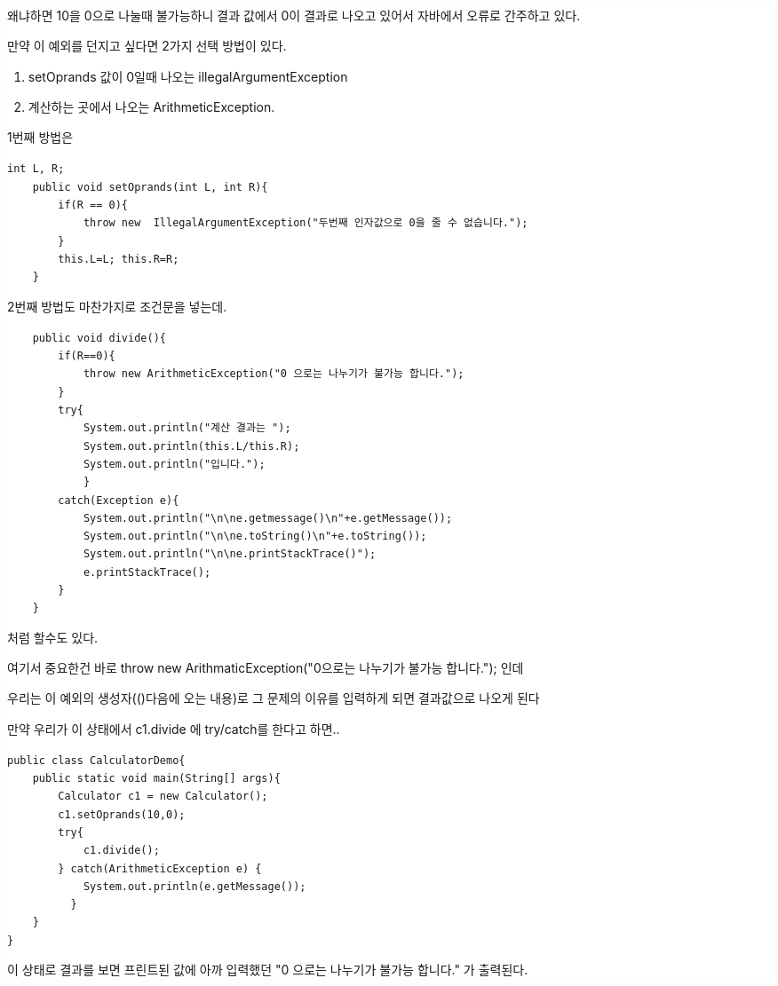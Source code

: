 왜냐하면 10을 0으로 나눌때 불가능하니 결과 값에서 0이 결과로 나오고 있어서 자바에서 오류로 간주하고 있다.

만약 이 예외를 던지고 싶다면 2가지 선택 방법이 있다.

1. setOprands 값이 0일때 나오는 illegalArgumentException

2. 계산하는 곳에서 나오는 ArithmeticException.



1번째 방법은
```
int L, R;
	public void setOprands(int L, int R){
		if(R == 0){
			throw new  IllegalArgumentException("두번째 인자값으로 0을 줄 수 없습니다.");
		}
		this.L=L; this.R=R;
	}
```

2번째 방법도 마찬가지로 조건문을 넣는데.

```
	public void divide(){
		if(R==0){
			throw new ArithmeticException("0 으로는 나누기가 불가능 합니다.");
		}
		try{
			System.out.println("계산 결과는 ");
			System.out.println(this.L/this.R);
			System.out.println("입니다.");
			}
		catch(Exception e){
			System.out.println("\n\ne.getmessage()\n"+e.getMessage());
			System.out.println("\n\ne.toString()\n"+e.toString());
			System.out.println("\n\ne.printStackTrace()");
			e.printStackTrace();
		}	
	}
```

처럼 할수도 있다.

여기서 중요한건 바로 throw new ArithmaticException("0으로는 나누기가 불가능 합니다."); 인데

우리는 이 예외의 생성자(()다음에 오는 내용)로 그 문제의 이유를 입력하게 되면 결과값으로 나오게 된다

만약 우리가 이 상태에서 c1.divide 에 try/catch를 한다고 하면..

```
public class CalculatorDemo{
	public static void main(String[] args){
		Calculator c1 = new Calculator();
		c1.setOprands(10,0);
		try{
			c1.divide();
		} catch(ArithmeticException e) {
			System.out.println(e.getMessage());
		  }
	}
}
```
이 상태로 결과를 보면 프린트된 값에 아까 입력했던 "0 으로는 나누기가 불가능 합니다." 가 출력된다.
